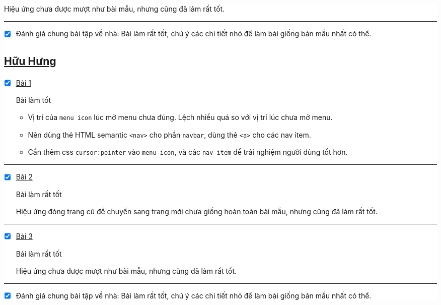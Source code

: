   Hiệu ứng chưa được mượt như bài mẫu, nhưng cũng đã làm rất tốt.

---

- [x] Đánh giá chung bài tập về nhà: Bài làm rất tốt, chú ý các chi tiết nhỏ để làm bài giống bản mẫu nhất có thể.

## [Hữu Hưng](https://huuhungg.github.io/f8-homework/Day10/)

- [x] [Bài 1](https://huuhungg.github.io/f8-homework/Day10/ex01/)

  Bài làm tốt

  - Vị trí của `menu icon` lúc mở menu chưa đúng. Lệch nhiều quá so với vị trí lúc chưa mở menu.

  - Nên dùng thẻ HTML semantic `<nav>` cho phần `navbar`, dùng thẻ `<a>` cho các nav item.

  - Cần thêm css `cursor:pointer` vào `menu icon`, và các `nav item` để trải nghiệm người dùng tốt hơn.

---

- [x] [Bài 2](https://huuhungg.github.io/f8-homework/Day10/ex02//)

  Bài làm rất tốt

  Hiệu ứng đóng trang cũ để chuyển sang trang mới chưa giống hoàn toàn bài mẫu, nhưng cũng đã làm rất tốt.

---

- [x] [Bài 3](https://huuhungg.github.io/f8-homework/Day10/ex03/)

  Bài làm rất tốt

  Hiệu ứng chưa được mượt như bài mẫu, nhưng cũng đã làm rất tốt.

---

- [x] Đánh giá chung bài tập về nhà: Bài làm rất tốt, chú ý các chi tiết nhỏ để làm bài giống bản mẫu nhất có thể.
